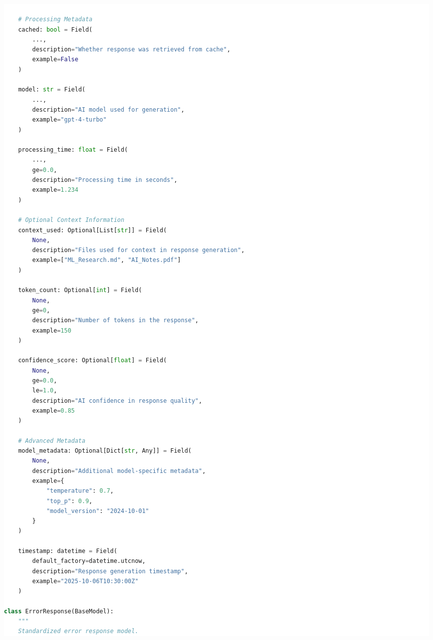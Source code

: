 ```python
    
    # Processing Metadata
    cached: bool = Field(
        ...,
        description="Whether response was retrieved from cache",
        example=False
    )
    
    model: str = Field(
        ...,
        description="AI model used for generation", 
        example="gpt-4-turbo"
    )
    
    processing_time: float = Field(
        ...,
        ge=0.0,
        description="Processing time in seconds",
        example=1.234
    )
    
    # Optional Context Information
    context_used: Optional[List[str]] = Field(
        None,
        description="Files used for context in response generation",
        example=["ML_Research.md", "AI_Notes.pdf"]
    )
    
    token_count: Optional[int] = Field(
        None,
        ge=0,
        description="Number of tokens in the response",
        example=150
    )
    
    confidence_score: Optional[float] = Field(
        None,
        ge=0.0,
        le=1.0,
        description="AI confidence in response quality",
        example=0.85
    )
    
    # Advanced Metadata
    model_metadata: Optional[Dict[str, Any]] = Field(
        None,
        description="Additional model-specific metadata",
        example={
            "temperature": 0.7,
            "top_p": 0.9,
            "model_version": "2024-10-01"
        }
    )
    
    timestamp: datetime = Field(
        default_factory=datetime.utcnow,
        description="Response generation timestamp",
        example="2025-10-06T10:30:00Z"
    )

class ErrorResponse(BaseModel):
    """
    Standardized error response model.
```